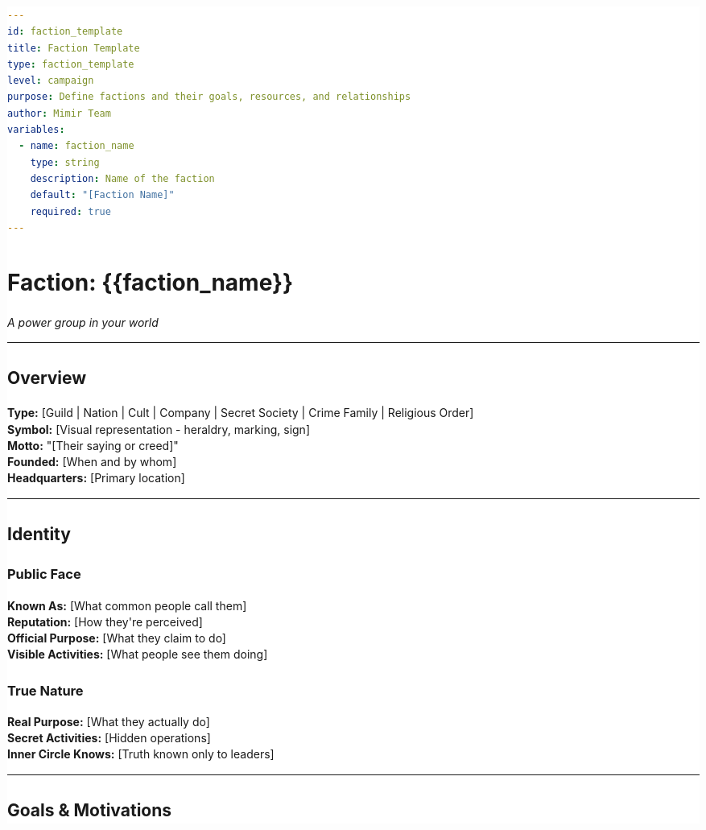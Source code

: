 ```yaml
---
id: faction_template
title: Faction Template
type: faction_template
level: campaign
purpose: Define factions and their goals, resources, and relationships
author: Mimir Team
variables:
  - name: faction_name
    type: string
    description: Name of the faction
    default: "[Faction Name]"
    required: true
---
```


# Faction: {{faction_name}}

*A power group in your world*

---

## Overview

**Type:** [Guild | Nation | Cult | Company | Secret Society | Crime Family | Religious Order]  
**Symbol:** [Visual representation - heraldry, marking, sign]  
**Motto:** "[Their saying or creed]"  
**Founded:** [When and by whom]  
**Headquarters:** [Primary location]

---

## Identity

### Public Face
**Known As:** [What common people call them]  
**Reputation:** [How they're perceived]  
**Official Purpose:** [What they claim to do]  
**Visible Activities:** [What people see them doing]

### True Nature  
**Real Purpose:** [What they actually do]  
**Secret Activities:** [Hidden operations]  
**Inner Circle Knows:** [Truth known only to leaders]

---

## Goals & Motivations
